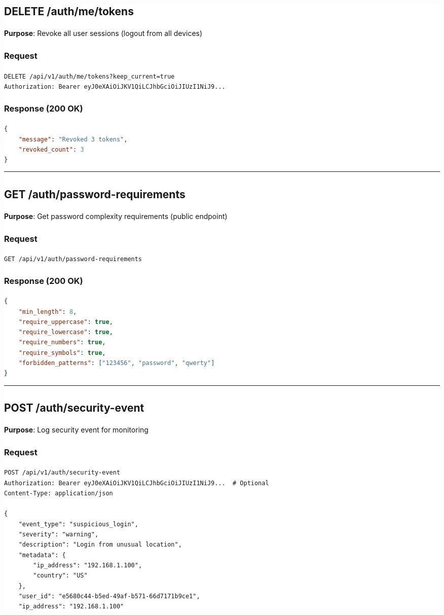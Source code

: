 
## DELETE /auth/me/tokens

**Purpose**: Revoke all user sessions (logout from all devices)

### Request
```http
DELETE /api/v1/auth/me/tokens?keep_current=true
Authorization: Bearer eyJ0eXAiOiJKV1QiLCJhbGciOiJIUzI1NiJ9...
```

### Response (200 OK)
```json
{
    "message": "Revoked 3 tokens",
    "revoked_count": 3
}
```

---

## GET /auth/password-requirements

**Purpose**: Get password complexity requirements (public endpoint)

### Request
```http
GET /api/v1/auth/password-requirements
```

### Response (200 OK)
```json
{
    "min_length": 8,
    "require_uppercase": true,
    "require_lowercase": true,
    "require_numbers": true,
    "require_symbols": true,
    "forbidden_patterns": ["123456", "password", "qwerty"]
}
```

---

## POST /auth/security-event

**Purpose**: Log security event for monitoring

### Request
```http
POST /api/v1/auth/security-event
Authorization: Bearer eyJ0eXAiOiJKV1QiLCJhbGciOiJIUzI1NiJ9...  # Optional
Content-Type: application/json

{
    "event_type": "suspicious_login",
    "severity": "warning",
    "description": "Login from unusual location",
    "metadata": {
        "ip_address": "192.168.1.100",
        "country": "US"
    },
    "user_id": "e5680c44-b5ed-49af-b571-66d7171b9ce1",
    "ip_address": "192.168.1.100"
```